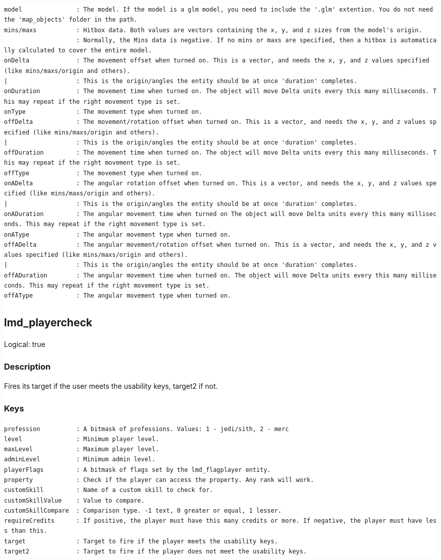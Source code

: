 ```
model               : The model. If the model is a glm model, you need to include the '.glm' extention. You do not need the 'map_objects' folder in the path.
mins/maxs           : Hitbox data. Both values are vectors containing the x, y, and z sizes from the model's origin.
                    : Normally, the Mins data is negative. If no mins or maxs are specified, then a hitbox is automatically calculated to cover the entire model.
onDelta             : The movement offset when turned on. This is a vector, and needs the x, y, and z values specified (like mins/maxs/origin and others).
|                   : This is the origin/angles the entity should be at once 'duration' completes.
onDuration          : The movement time when turned on. The object will move Delta units every this many milliseconds. This may repeat if the right movement type is set.
onType              : The movement type when turned on.
offDelta            : The movement/rotation offset when turned on. This is a vector, and needs the x, y, and z values specified (like mins/maxs/origin and others).
|                   : This is the origin/angles the entity should be at once 'duration' completes.
offDuration         : The movement time when turned on. The object will move Delta units every this many milliseconds. This may repeat if the right movement type is set.
offType             : The movement type when turned on.
onADelta            : The angular rotation offset when turned on. This is a vector, and needs the x, y, and z values specified (like mins/maxs/origin and others).
|                   : This is the origin/angles the entity should be at once 'duration' completes.
onADuration         : The angular movement time when turned on The object will move Delta units every this many milliseconds. This may repeat if the right movement type is set.
onAType             : The angular movement type when turned on.
offADelta           : The angular movement/rotation offset when turned on. This is a vector, and needs the x, y, and z values specified (like mins/maxs/origin and others).
|                   : This is the origin/angles the entity should be at once 'duration' completes.
offADuration        : The angular movement time when turned on. The object will move Delta units every this many milliseconds. This may repeat if the right movement type is set.
offAType            : The angular movement type when turned on.
```

## lmd_playercheck
Logical: true
### Description
Fires its target if the user meets the usability keys, target2 if not.
### Keys
```
profession          : A bitmask of professions. Values: 1 - jedi/sith, 2 - merc
level               : Minimum player level.
maxLevel            : Maximum player level.
adminLevel          : Minimum admin level.
playerFlags         : A bitmask of flags set by the lmd_flagplayer entity.
property            : Check if the player can access the property. Any rank will work.
customSkill         : Name of a custom skill to check for.
customSkillValue    : Value to compare.
customSkillCompare  : Comparison type. -1 text, 0 greater or equal, 1 lesser.
requireCredits      : If positive, the player must have this many credits or more. If negative, the player must have less than this.
target              : Target to fire if the player meets the usability keys.
target2             : Target to fire if the player does not meet the usability keys.
```
